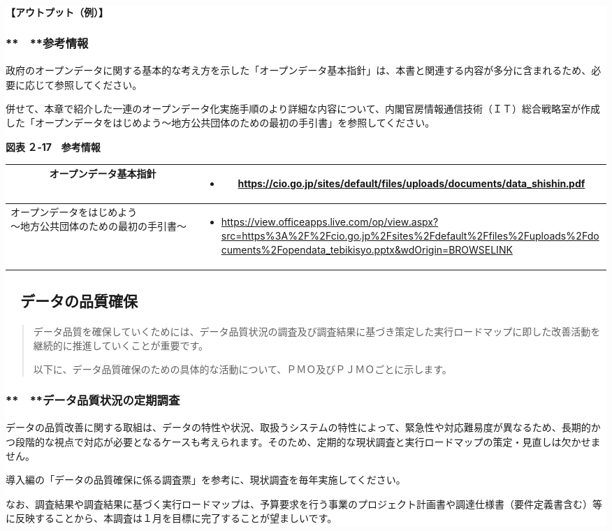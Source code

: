**【アウトプット（例）】**

### **　****参考情報**

政府のオープンデータに関する基本的な考え方を示した「オープンデータ基本指針」は、本書と関連する内容が多分に含まれるため、必要に応じて参照してください。

併せて、本章で紹介した一連のオープンデータ化実施手順のより詳細な内容について、内閣官房情報通信技術（ＩＴ）総合戦略室が作成した「オープンデータをはじめよう～地方公共団体のための最初の手引書」を参照してください。

**図表 ２‑17　参考情報**

<table>
<colgroup>
<col style="width: 32%" />
<col style="width: 67%" />
</colgroup>
<thead>
<tr class="header">
<th>オープンデータ基本指針</th>
<th><ul>
<li><p><a href="https://cio.go.jp/sites/default/files/uploads/documents/data_shishin.pdf">https://cio.go.jp/sites/default/files/uploads/documents/data_shishin.pdf</a></p></li>
</ul></th>
</tr>
</thead>
<tbody>
<tr class="odd">
<td>オープンデータをはじめよう<br />
～地方公共団体のための最初の手引書～</td>
<td><ul>
<li><p><a href="https://view.officeapps.live.com/op/view.aspx?src=https%3A%2F%2Fcio.go.jp%2Fsites%2Fdefault%2Ffiles%2Fuploads%2Fdocuments%2Fopendata_tebikisyo.pptx&amp;wdOrigin=BROWSELINK">https://view.officeapps.live.com/op/view.aspx?src=https%3A%2F%2Fcio.go.jp%2Fsites%2Fdefault%2Ffiles%2Fuploads%2Fdocuments%2Fopendata_tebikisyo.pptx&amp;wdOrigin=BROWSELINK</a>　</p></li>
</ul></td>
</tr>
</tbody>
</table>

## 　**データの品質確保**

> データ品質を確保していくためには、データ品質状況の調査及び調査結果に基づき策定した実行ロードマップに即した改善活動を継続的に推進していくことが重要です。
>
> 以下に、データ品質確保のための具体的な活動について、ＰＭＯ及びＰＪＭＯごとに示します。

### **　****データ品質状況の定期調査**

データの品質改善に関する取組は、データの特性や状況、取扱うシステムの特性によって、緊急性や対応難易度が異なるため、長期的かつ段階的な視点で対応が必要となるケースも考えられます。そのため、定期的な現状調査と実行ロードマップの策定・見直しは欠かせません。

導入編の「データの品質確保に係る調査票」を参考に、現状調査を毎年実施してください。

なお、調査結果や調査結果に基づく実行ロードマップは、予算要求を行う事業のプロジェクト計画書や調達仕様書（要件定義書含む）等に反映することから、本調査は１月を目標に完了することが望ましいです。

